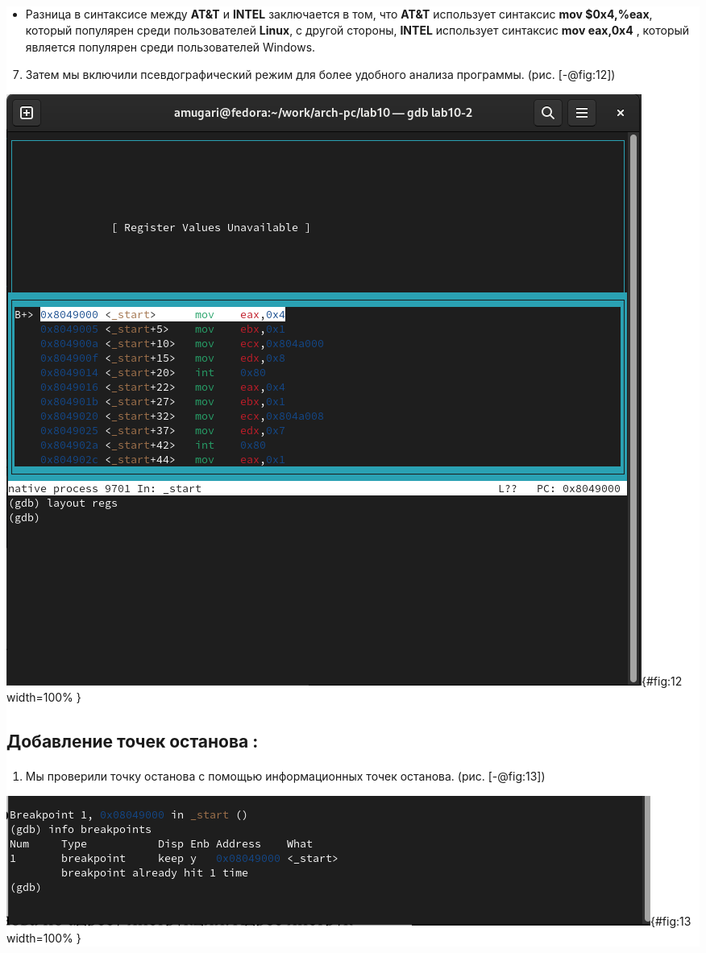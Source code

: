 - Разница в синтаксисе между **AT&T** и **INTEL** заключается в том, что **AT&T** использует синтаксис **mov $0x4,%eax**, который популярен среди пользователей **Linux**, с другой стороны, **INTEL** использует синтаксис **mov eax,0x4** , который является популярен среди пользователей Windows.

7. Затем мы включили псевдографический режим для более удобного анализа программы. (рис. [-@fig:12])

![Ресунок 12](image/12.png){#fig:12 width=100% }

## Добавление точек останова : 

1. Мы проверили точку останова с помощью информационных точек останова. (рис. [-@fig:13])

![Ресунок 13](image/13.png){#fig:13 width=100% }
